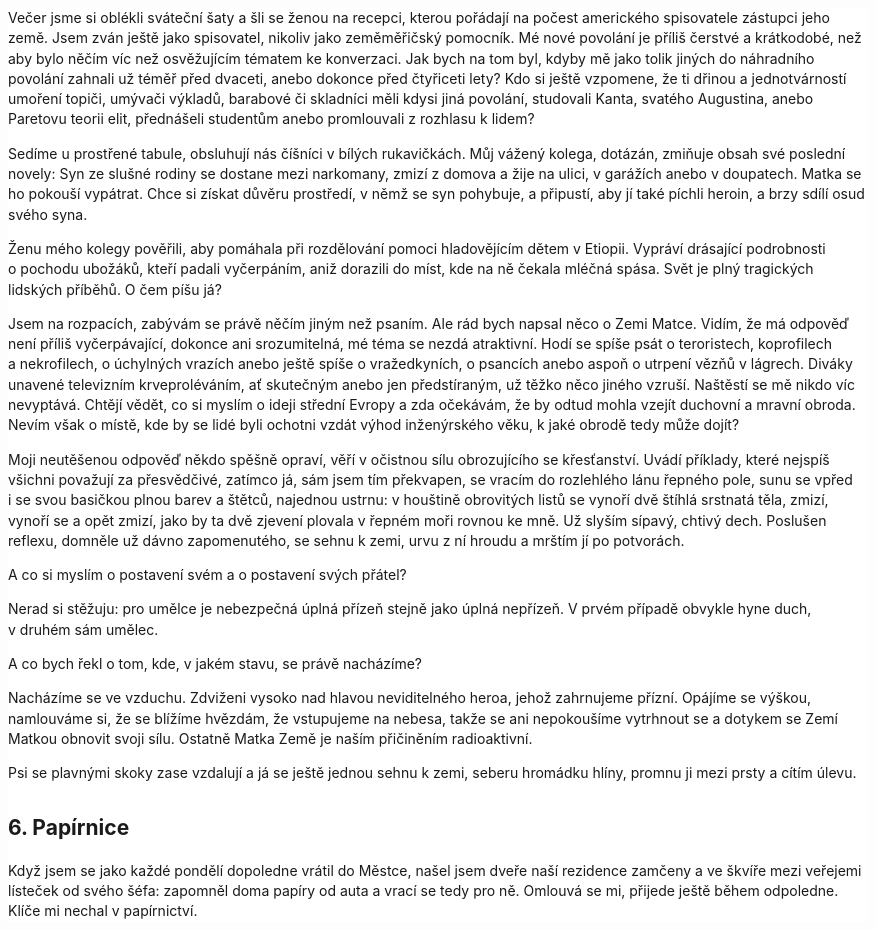 Večer jsme si oblékli sváteční šaty a šli se ženou na recepci, kterou pořádají na počest amerického spisovatele zástupci jeho země. Jsem zván ještě jako spisovatel, nikoliv jako zeměměřičský pomocník. Mé nové povolání je příliš čerstvé a krátkodobé, než aby bylo něčím víc než osvěžujícím tématem ke konverzaci. Jak bych na tom byl, kdyby mě jako tolik jiných do náhradního povolání zahnali už téměř před dvaceti, anebo dokonce před čtyřiceti lety? Kdo si ještě vzpomene, že ti dřinou a jednotvárností umoření topiči, umývači výkladů, barabové či skladníci měli kdysi jiná povolání, studovali Kanta, svatého Augustina, anebo Paretovu teorii elit, přednášeli studentům anebo promlouvali z rozhlasu k lidem?

Sedíme u prostřené tabule, obsluhují nás číšníci v bílých rukavičkách. Můj vážený kolega, dotázán, zmiňuje obsah své poslední novely: Syn ze slušné rodiny se dostane mezi narkomany, zmizí z domova a žije na ulici, v garážích anebo v doupatech. Matka se ho pokouší vypátrat. Chce si získat důvěru prostředí, v němž se syn pohybuje, a připustí, aby jí také píchli heroin, a brzy sdílí osud svého syna.

Ženu mého kolegy pověřili, aby pomáhala při rozdělování pomoci hladovějícím dětem v Etiopii. Vypráví drásající podrobnosti o pochodu ubožáků, kteří padali vyčerpáním, aniž dorazili do míst, kde na ně čekala mléčná spása. Svět je plný tragických lidských příběhů. O čem píšu já?

Jsem na rozpacích, zabývám se právě něčím jiným než psaním. Ale rád bych napsal něco o Zemi Matce. Vidím, že má odpověď není příliš vyčerpávající, dokonce ani srozumitelná, mé téma se nezdá atraktivní. Hodí se spíše psát o teroristech, koprofilech a nekrofilech, o úchylných vrazích anebo ještě spíše o vražedkyních, o psancích anebo aspoň o utrpení vězňů v lágrech. Diváky unavené televizním krveproléváním, ať skutečným anebo jen předstíraným, už těžko něco jiného vzruší. Naštěstí se mě nikdo víc nevyptává. Chtějí vědět, co si myslím o ideji střední Evropy a zda očekávám, že by odtud mohla vzejít duchovní a mravní obroda. Nevím však o místě, kde by se lidé byli ochotni vzdát výhod inženýrského věku, k jaké obrodě tedy může dojít?

Moji neutěšenou odpověď někdo spěšně opraví, věří v očistnou sílu obrozujícího se křesťanství. Uvádí příklady, které nejspíš všichni považují za přesvědčivé, zatímco já, sám jsem tím překvapen, se vracím do rozlehlého lánu řepného pole, sunu se vpřed i se svou basičkou plnou barev a štětců, najednou ustrnu: v houštině obrovitých listů se vynoří dvě štíhlá srstnatá těla, zmizí, vynoří se a opět zmizí, jako by ta dvě zjevení plovala v řepném moři rovnou ke mně. Už slyším sípavý, chtivý dech. Poslušen reflexu, domněle už dávno zapomenutého, se sehnu k zemi, urvu z ní hroudu a mrštím jí po potvorách.

A co si myslím o postavení svém a o postavení svých přátel?

Nerad si stěžuju: pro umělce je nebezpečná úplná přízeň stejně jako úplná nepřízeň. V prvém případě obvykle hyne duch, v druhém sám umělec.

A co bych řekl o tom, kde, v jakém stavu, se právě nacházíme?

Nacházíme se ve vzduchu. Zdviženi vysoko nad hlavou neviditelného heroa, jehož zahrnujeme přízní. Opájíme se výškou, namlouváme si, že se blížíme hvězdám, že vstupujeme na nebesa, takže se ani nepokoušíme vytrhnout se a dotykem se Zemí Matkou obnovit svoji sílu. Ostatně Matka Země je naším přičiněním radioaktivní.

Psi se plavnými skoky zase vzdalují a já se ještě jednou sehnu k zemi, seberu hromádku hlíny, promnu ji mezi prsty a cítím úlevu.

## 6\. Papírnice

Když jsem se jako každé pondělí dopoledne vrátil do Městce, našel jsem dveře naší rezidence zamčeny a ve škvíře mezi veřejemi lísteček od svého šéfa: zapomněl doma papíry od auta a vrací se tedy pro ně. Omlouvá se mi, přijede ještě během odpoledne. Klíče mi nechal v papírnictví.
